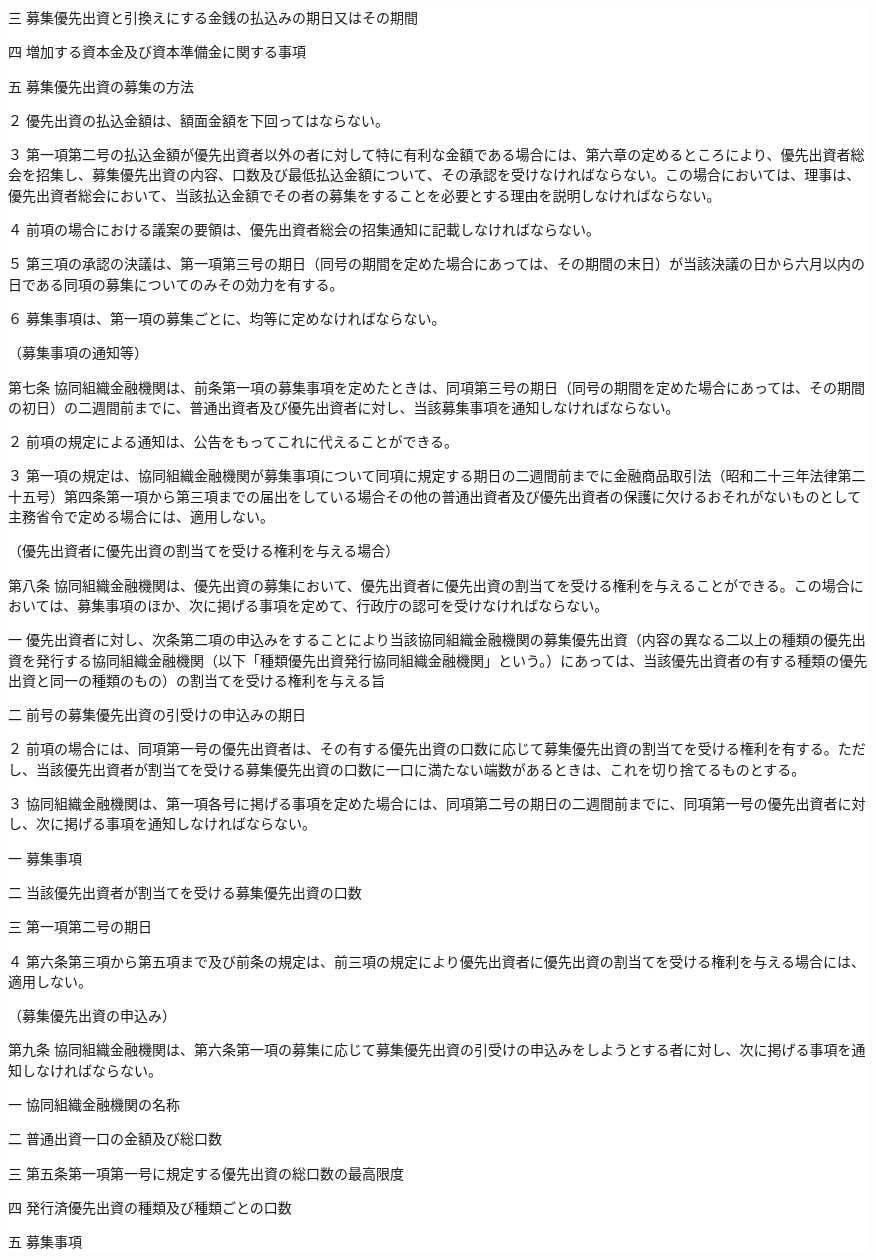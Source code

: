三 募集優先出資と引換えにする金銭の払込みの期日又はその期間

四 増加する資本金及び資本準備金に関する事項

五 募集優先出資の募集の方法

２ 優先出資の払込金額は、額面金額を下回ってはならない。

３ 第一項第二号の払込金額が優先出資者以外の者に対して特に有利な金額である場合には、第六章の定めるところにより、優先出資者総会を招集し、募集優先出資の内容、口数及び最低払込金額について、その承認を受けなければならない。この場合においては、理事は、優先出資者総会において、当該払込金額でその者の募集をすることを必要とする理由を説明しなければならない。

４ 前項の場合における議案の要領は、優先出資者総会の招集通知に記載しなければならない。

５ 第三項の承認の決議は、第一項第三号の期日（同号の期間を定めた場合にあっては、その期間の末日）が当該決議の日から六月以内の日である同項の募集についてのみその効力を有する。

６ 募集事項は、第一項の募集ごとに、均等に定めなければならない。

（募集事項の通知等）

第七条 協同組織金融機関は、前条第一項の募集事項を定めたときは、同項第三号の期日（同号の期間を定めた場合にあっては、その期間の初日）の二週間前までに、普通出資者及び優先出資者に対し、当該募集事項を通知しなければならない。

２ 前項の規定による通知は、公告をもってこれに代えることができる。

３ 第一項の規定は、協同組織金融機関が募集事項について同項に規定する期日の二週間前までに金融商品取引法（昭和二十三年法律第二十五号）第四条第一項から第三項までの届出をしている場合その他の普通出資者及び優先出資者の保護に欠けるおそれがないものとして主務省令で定める場合には、適用しない。

（優先出資者に優先出資の割当てを受ける権利を与える場合）

第八条 協同組織金融機関は、優先出資の募集において、優先出資者に優先出資の割当てを受ける権利を与えることができる。この場合においては、募集事項のほか、次に掲げる事項を定めて、行政庁の認可を受けなければならない。

一 優先出資者に対し、次条第二項の申込みをすることにより当該協同組織金融機関の募集優先出資（内容の異なる二以上の種類の優先出資を発行する協同組織金融機関（以下「種類優先出資発行協同組織金融機関」という。）にあっては、当該優先出資者の有する種類の優先出資と同一の種類のもの）の割当てを受ける権利を与える旨

二 前号の募集優先出資の引受けの申込みの期日

２ 前項の場合には、同項第一号の優先出資者は、その有する優先出資の口数に応じて募集優先出資の割当てを受ける権利を有する。ただし、当該優先出資者が割当てを受ける募集優先出資の口数に一口に満たない端数があるときは、これを切り捨てるものとする。

３ 協同組織金融機関は、第一項各号に掲げる事項を定めた場合には、同項第二号の期日の二週間前までに、同項第一号の優先出資者に対し、次に掲げる事項を通知しなければならない。

一 募集事項

二 当該優先出資者が割当てを受ける募集優先出資の口数

三 第一項第二号の期日

４ 第六条第三項から第五項まで及び前条の規定は、前三項の規定により優先出資者に優先出資の割当てを受ける権利を与える場合には、適用しない。

（募集優先出資の申込み）

第九条 協同組織金融機関は、第六条第一項の募集に応じて募集優先出資の引受けの申込みをしようとする者に対し、次に掲げる事項を通知しなければならない。

一 協同組織金融機関の名称

二 普通出資一口の金額及び総口数

三 第五条第一項第一号に規定する優先出資の総口数の最高限度

四 発行済優先出資の種類及び種類ごとの口数

五 募集事項
